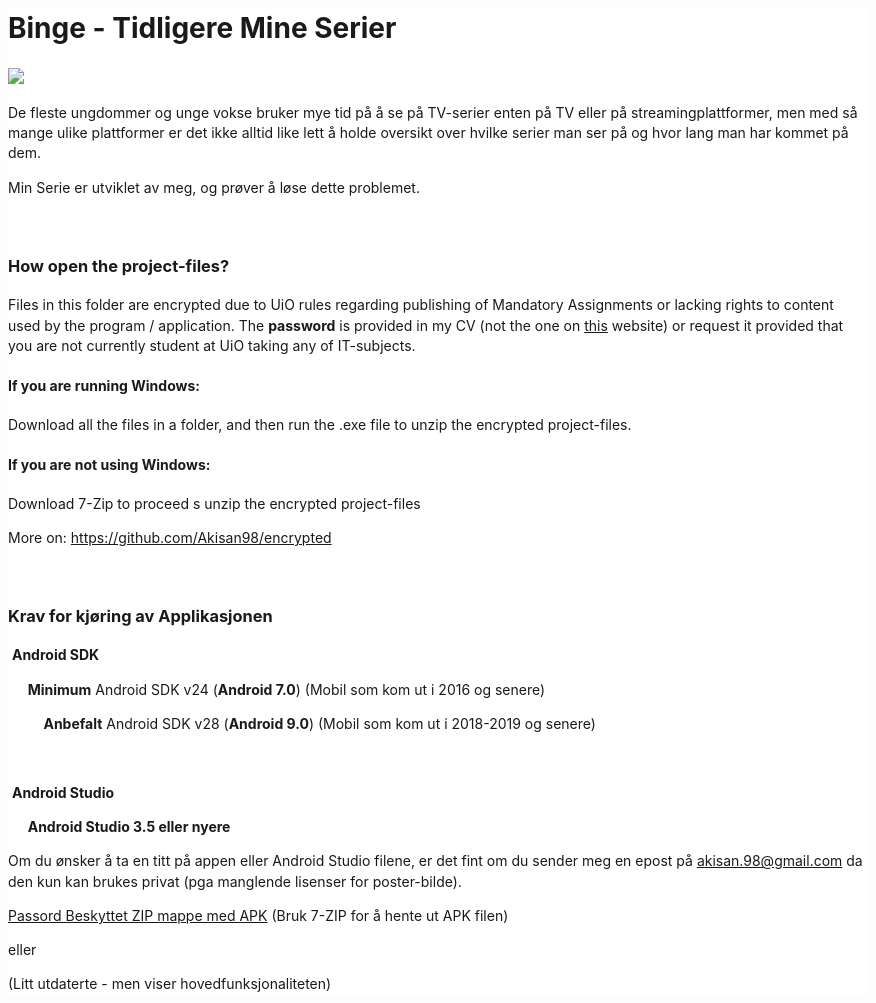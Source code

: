 # Binge - Tidligere Mine **Serier**

![](photos/min_serie2.png)

De fleste ungdommer og unge vokse bruker mye tid på å se på TV-serier enten på TV eller på streamingplattformer, men med så mange ulike plattformer er det ikke alltid like lett å holde oversikt over hvilke serier man ser på og hvor lang man har kommet på dem.

Min Serie er utviklet av meg, og prøver å løse dette problemet.

<br>

### How open the project-files?

Files in this folder are encrypted due to UiO rules regarding publishing of Mandatory Assignments or lacking rights to content used by the program / application. The **password** is provided in my CV (not the one on [this](https://www.akisan.ml/) website) or request it provided that you are not currently student at UiO taking any of IT-subjects. 

#### If you are running Windows:

Download all the files in a folder, and then run the .exe file to unzip the encrypted project-files.

#### If you are not using Windows:

Download 7-Zip to proceed s unzip the encrypted project-files

More on: https://github.com/Akisan98/encrypted

<br>

### Krav for kjøring av Applikasjonen

​	**Android SDK**

​	&nbsp;&nbsp;&nbsp;&nbsp;**Minimum** Android SDK v24 (**Android 7.0**) (Mobil som kom ut i 2016 og senere)

​	&nbsp;&nbsp;&nbsp;&nbsp;&nbsp;&nbsp;&nbsp;&nbsp;**Anbefalt** Android SDK v28 (**Android 9.0**) (Mobil som kom ut i 2018-2019 og senere)

<br>

​	**Android Studio**

​	&nbsp;&nbsp;&nbsp;&nbsp;**Android Studio 3.5 eller nyere**

Om du ønsker å ta en titt på appen eller Android Studio filene, er det fint om du sender meg en epost på akisan.98@gmail.com da den kun kan brukes privat (pga manglende lisenser for poster-bilde).

[Passord Beskyttet ZIP mappe med APK](https://github.com/Akisan98/min-serie/raw/master/MineSerier.zip) (Bruk 7-ZIP for å hente ut APK filen)

eller

(Litt utdaterte - men viser hovedfunksjonaliteten)
